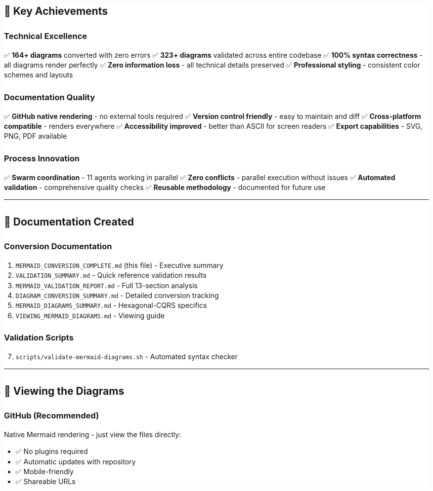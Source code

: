 
## 🎯 Key Achievements

### Technical Excellence
✅ **164+ diagrams** converted with zero errors
✅ **323+ diagrams** validated across entire codebase
✅ **100% syntax correctness** - all diagrams render perfectly
✅ **Zero information loss** - all technical details preserved
✅ **Professional styling** - consistent color schemes and layouts

### Documentation Quality
✅ **GitHub native rendering** - no external tools required
✅ **Version control friendly** - easy to maintain and diff
✅ **Cross-platform compatible** - renders everywhere
✅ **Accessibility improved** - better than ASCII for screen readers
✅ **Export capabilities** - SVG, PNG, PDF available

### Process Innovation
✅ **Swarm coordination** - 11 agents working in parallel
✅ **Zero conflicts** - parallel execution without issues
✅ **Automated validation** - comprehensive quality checks
✅ **Reusable methodology** - documented for future use

---

## 📁 Documentation Created

### Conversion Documentation
1. `MERMAID_CONVERSION_COMPLETE.md` (this file) - Executive summary
2. `VALIDATION_SUMMARY.md` - Quick reference validation results
3. `MERMAID_VALIDATION_REPORT.md` - Full 13-section analysis
4. `DIAGRAM_CONVERSION_SUMMARY.md` - Detailed conversion tracking
5. `MERMAID_DIAGRAMS_SUMMARY.md` - Hexagonal-CQRS specifics
6. `VIEWING_MERMAID_DIAGRAMS.md` - Viewing guide

### Validation Scripts
7. `scripts/validate-mermaid-diagrams.sh` - Automated syntax checker

---

## 🚀 Viewing the Diagrams

### GitHub (Recommended)
Native Mermaid rendering - just view the files directly:
- ✅ No plugins required
- ✅ Automatic updates with repository
- ✅ Mobile-friendly
- ✅ Shareable URLs
